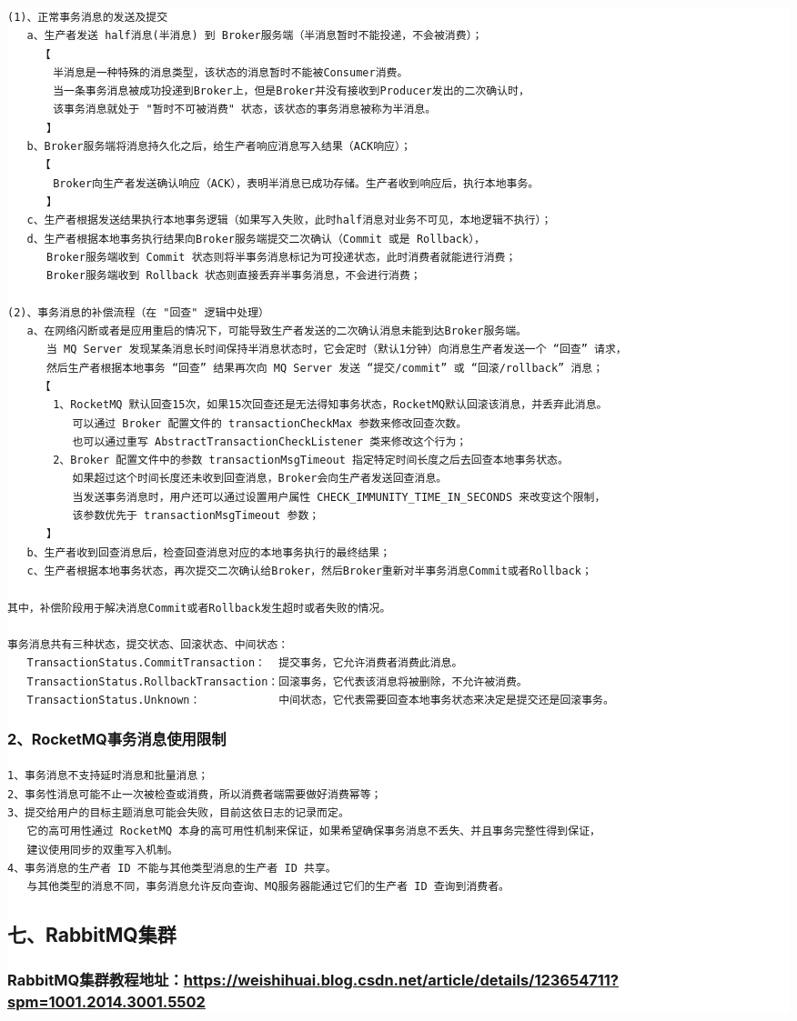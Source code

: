    (1)、正常事务消息的发送及提交
       a、生产者发送 half消息(半消息) 到 Broker服务端（半消息暂时不能投递，不会被消费）；
         【
           半消息是一种特殊的消息类型，该状态的消息暂时不能被Consumer消费。
           当一条事务消息被成功投递到Broker上，但是Broker并没有接收到Producer发出的二次确认时，
           该事务消息就处于 "暂时不可被消费" 状态，该状态的事务消息被称为半消息。
          】
       b、Broker服务端将消息持久化之后，给生产者响应消息写入结果（ACK响应）；
         【
           Broker向生产者发送确认响应（ACK），表明半消息已成功存储。生产者收到响应后，执行本地事务。
          】
       c、生产者根据发送结果执行本地事务逻辑（如果写入失败，此时half消息对业务不可见，本地逻辑不执行）；
       d、生产者根据本地事务执行结果向Broker服务端提交二次确认（Commit 或是 Rollback），
          Broker服务端收到 Commit 状态则将半事务消息标记为可投递状态，此时消费者就能进行消费；
          Broker服务端收到 Rollback 状态则直接丢弃半事务消息，不会进行消费；
    
    (2)、事务消息的补偿流程（在 "回查" 逻辑中处理）
       a、在网络闪断或者是应用重启的情况下，可能导致生产者发送的二次确认消息未能到达Broker服务端。
          当 MQ Server 发现某条消息长时间保持半消息状态时，它会定时（默认1分钟）向消息生产者发送一个 “回查” 请求，
          然后生产者根据本地事务 “回查” 结果再次向 MQ Server 发送 “提交/commit” 或 “回滚/rollback” 消息；
         【
           1、RocketMQ 默认回查15次，如果15次回查还是无法得知事务状态，RocketMQ默认回滚该消息，并丢弃此消息。
              可以通过 Broker 配置文件的 transactionCheckMax 参数来修改回查次数。
              也可以通过重写 AbstractTransactionCheckListener 类来修改这个行为；
           2、Broker 配置文件中的参数 transactionMsgTimeout 指定特定时间长度之后去回查本地事务状态。
              如果超过这个时间长度还未收到回查消息，Broker会向生产者发送回查消息。
              当发送事务消息时，用户还可以通过设置用户属性 CHECK_IMMUNITY_TIME_IN_SECONDS 来改变这个限制，
              该参数优先于 transactionMsgTimeout 参数；
          】
       b、生产者收到回查消息后，检查回查消息对应的本地事务执行的最终结果；
       c、生产者根据本地事务状态，再次提交二次确认给Broker，然后Broker重新对半事务消息Commit或者Rollback；
    
    其中，补偿阶段用于解决消息Commit或者Rollback发生超时或者失败的情况。
    
    事务消息共有三种状态，提交状态、回滚状态、中间状态：
       TransactionStatus.CommitTransaction：  提交事务，它允许消费者消费此消息。
       TransactionStatus.RollbackTransaction：回滚事务，它代表该消息将被删除，不允许被消费。
       TransactionStatus.Unknown：            中间状态，它代表需要回查本地事务状态来决定是提交还是回滚事务。

 <h3>2、RocketMQ事务消息使用限制</h3>

    1、事务消息不支持延时消息和批量消息；
    2、事务性消息可能不止一次被检查或消费，所以消费者端需要做好消费幂等；
    3、提交给用户的目标主题消息可能会失败，目前这依日志的记录而定。
       它的高可用性通过 RocketMQ 本身的高可用性机制来保证，如果希望确保事务消息不丢失、并且事务完整性得到保证，
       建议使用同步的双重写入机制。
    4、事务消息的生产者 ID 不能与其他类型消息的生产者 ID 共享。
       与其他类型的消息不同，事务消息允许反向查询、MQ服务器能通过它们的生产者 ID 查询到消费者。

</figure>

## 七、RabbitMQ集群
   ### RabbitMQ集群教程地址：https://weishihuai.blog.csdn.net/article/details/123654711?spm=1001.2014.3001.5502
   <figure>
   <h4>
